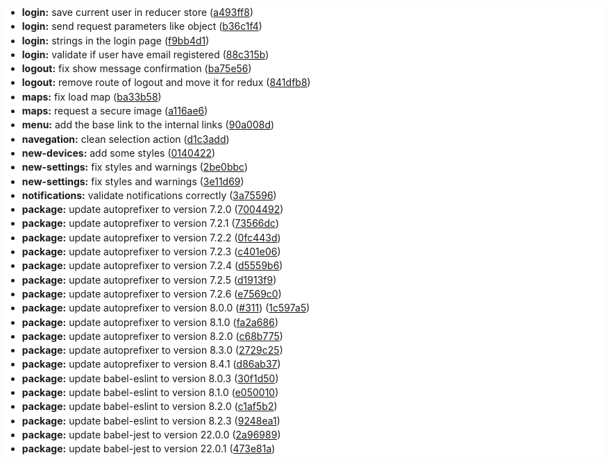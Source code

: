 * **login:** save current user in reducer store ([a493ff8](https://github.com/hectorerb/web-mdm-dashboard/commit/a493ff8))
* **login:** send request parameters like object ([b36c1f4](https://github.com/hectorerb/web-mdm-dashboard/commit/b36c1f4))
* **login:** strings in the login page ([f9bb4d1](https://github.com/hectorerb/web-mdm-dashboard/commit/f9bb4d1))
* **login:** validate if user have email registered ([88c315b](https://github.com/hectorerb/web-mdm-dashboard/commit/88c315b))
* **logout:** fix show message confirmation ([ba75e56](https://github.com/hectorerb/web-mdm-dashboard/commit/ba75e56))
* **logout:** remove route of logout and move it for redux ([841dfb8](https://github.com/hectorerb/web-mdm-dashboard/commit/841dfb8))
* **maps:** fix load map ([ba33b58](https://github.com/hectorerb/web-mdm-dashboard/commit/ba33b58))
* **maps:** request a secure image ([a116ae6](https://github.com/hectorerb/web-mdm-dashboard/commit/a116ae6))
* **menu:** add the base link to the internal links ([90a008d](https://github.com/hectorerb/web-mdm-dashboard/commit/90a008d))
* **navegation:** clean selection action ([d1c3add](https://github.com/hectorerb/web-mdm-dashboard/commit/d1c3add))
* **new-devices:** add some styles ([0140422](https://github.com/hectorerb/web-mdm-dashboard/commit/0140422))
* **new-settings:** fix styles and warnings ([2be0bbc](https://github.com/hectorerb/web-mdm-dashboard/commit/2be0bbc))
* **new-settings:** fix styles and warnings ([3e11d69](https://github.com/hectorerb/web-mdm-dashboard/commit/3e11d69))
* **notifications:** validate notifications correctly ([3a75596](https://github.com/hectorerb/web-mdm-dashboard/commit/3a75596))
* **package:** update autoprefixer to version 7.2.0 ([7004492](https://github.com/hectorerb/web-mdm-dashboard/commit/7004492))
* **package:** update autoprefixer to version 7.2.1 ([73566dc](https://github.com/hectorerb/web-mdm-dashboard/commit/73566dc))
* **package:** update autoprefixer to version 7.2.2 ([0fc443d](https://github.com/hectorerb/web-mdm-dashboard/commit/0fc443d))
* **package:** update autoprefixer to version 7.2.3 ([c401e06](https://github.com/hectorerb/web-mdm-dashboard/commit/c401e06))
* **package:** update autoprefixer to version 7.2.4 ([d5559b6](https://github.com/hectorerb/web-mdm-dashboard/commit/d5559b6))
* **package:** update autoprefixer to version 7.2.5 ([d1913f9](https://github.com/hectorerb/web-mdm-dashboard/commit/d1913f9))
* **package:** update autoprefixer to version 7.2.6 ([e7569c0](https://github.com/hectorerb/web-mdm-dashboard/commit/e7569c0))
* **package:** update autoprefixer to version 8.0.0 ([#311](https://github.com/hectorerb/web-mdm-dashboard/issues/311)) ([1c597a5](https://github.com/hectorerb/web-mdm-dashboard/commit/1c597a5))
* **package:** update autoprefixer to version 8.1.0 ([fa2a686](https://github.com/hectorerb/web-mdm-dashboard/commit/fa2a686))
* **package:** update autoprefixer to version 8.2.0 ([c68b775](https://github.com/hectorerb/web-mdm-dashboard/commit/c68b775))
* **package:** update autoprefixer to version 8.3.0 ([2729c25](https://github.com/hectorerb/web-mdm-dashboard/commit/2729c25))
* **package:** update autoprefixer to version 8.4.1 ([d86ab37](https://github.com/hectorerb/web-mdm-dashboard/commit/d86ab37))
* **package:** update babel-eslint to version 8.0.3 ([30f1d50](https://github.com/hectorerb/web-mdm-dashboard/commit/30f1d50))
* **package:** update babel-eslint to version 8.1.0 ([e050010](https://github.com/hectorerb/web-mdm-dashboard/commit/e050010))
* **package:** update babel-eslint to version 8.2.0 ([c1af5b2](https://github.com/hectorerb/web-mdm-dashboard/commit/c1af5b2))
* **package:** update babel-eslint to version 8.2.3 ([9248ea1](https://github.com/hectorerb/web-mdm-dashboard/commit/9248ea1))
* **package:** update babel-jest to version 22.0.0 ([2a96989](https://github.com/hectorerb/web-mdm-dashboard/commit/2a96989))
* **package:** update babel-jest to version 22.0.1 ([473e81a](https://github.com/hectorerb/web-mdm-dashboard/commit/473e81a))